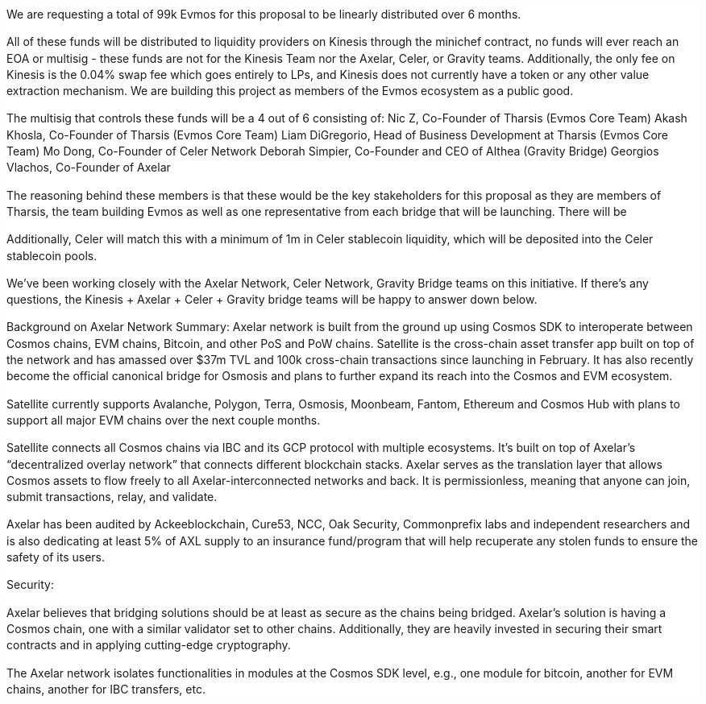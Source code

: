 We are requesting a total of 99k Evmos for this proposal to be linearly distributed over 6 months.

All of these funds will be distributed to liquidity providers on Kinesis through the minichef contract, no funds will ever reach an EOA or multisig - these funds are not for the Kinesis Team nor the Axelar, Celer, or Gravity teams. Additionally, the only fee on Kinesis is the 0.04% swap fee which goes entirely to LPs, and Kinesis does not currently have a token or any other value extraction mechanism. We are building this project as members of the Evmos ecosystem as a public good.

The multisig that controls these funds will be a 4 out of 6 consisting of:
Nic Z, Co-Founder of Tharsis (Evmos Core Team)
Akash Khosla, Co-Founder of Tharsis (Evmos Core Team)
Liam DiGregorio, Head of Business Development at Tharsis (Evmos Core Team)
Mo Dong, Co-Founder of Celer Network
Deborah Simpier, Co-Founder and CEO of Althea (Gravity Bridge)
Georgios Vlachos, Co-Founder of Axelar

The reasoning behind these members is that these would be the key stakeholders for this proposal as they are members of Tharsis, the team building Evmos as well as one representative from each bridge that will be launching. There will be

Additionally, Celer will match this with a minimum of 1m in Celer stablecoin liquidity, which will be deposited into the Celer stablecoin pools.

We’ve been working closely with the Axelar Network, Celer Network, Gravity Bridge teams on this initiative. If there’s any questions, the Kinesis + Axelar + Celer + Gravity bridge teams will be happy to answer down below.

Background on Axelar Network
Summary:
Axelar network is built from the ground up using Cosmos SDK to interoperate between Cosmos chains, EVM chains, Bitcoin, and other PoS and PoW chains. Satellite is the cross-chain asset transfer app built on top of the network and has amassed over $37m TVL and 100k cross-chain transactions since launching in February. It has also recently become the official canonical bridge for Osmosis and plans to further expand its reach into the Cosmos and EVM ecosystem.

Satellite currently supports Avalanche, Polygon, Terra, Osmosis, Moonbeam, Fantom, Ethereum and Cosmos Hub with plans to support all major EVM chains over the next couple months.

Satellite connects all Cosmos chains via IBC and its GCP protocol with multiple ecosystems.
It’s built on top of Axelar’s “decentralized overlay network” that connects different blockchain stacks. Axelar serves as the translation layer that allows Cosmos assets to flow freely to all Axelar-interconnected networks and back. It is permissionless, meaning that anyone can join, submit transactions, relay, and validate.

Axelar has been audited by Ackeeblockchain, Cure53, NCC, Oak Security, Commonprefix labs and independent researchers and is also dedicating at least 5% of AXL supply to an insurance fund/program that will help recuperate any stolen funds to ensure the safety of its users.

Security:

Axelar believes that bridging solutions should be at least as secure as the chains being bridged. Axelar’s solution is having a Cosmos chain, one with a similar validator set to other chains. Additionally, they are heavily invested in securing their smart contracts and in applying cutting-edge cryptography.

The Axelar network isolates functionalities in modules at the Cosmos SDK level, e.g., one module for bitcoin, another for EVM chains, another for IBC transfers, etc.
